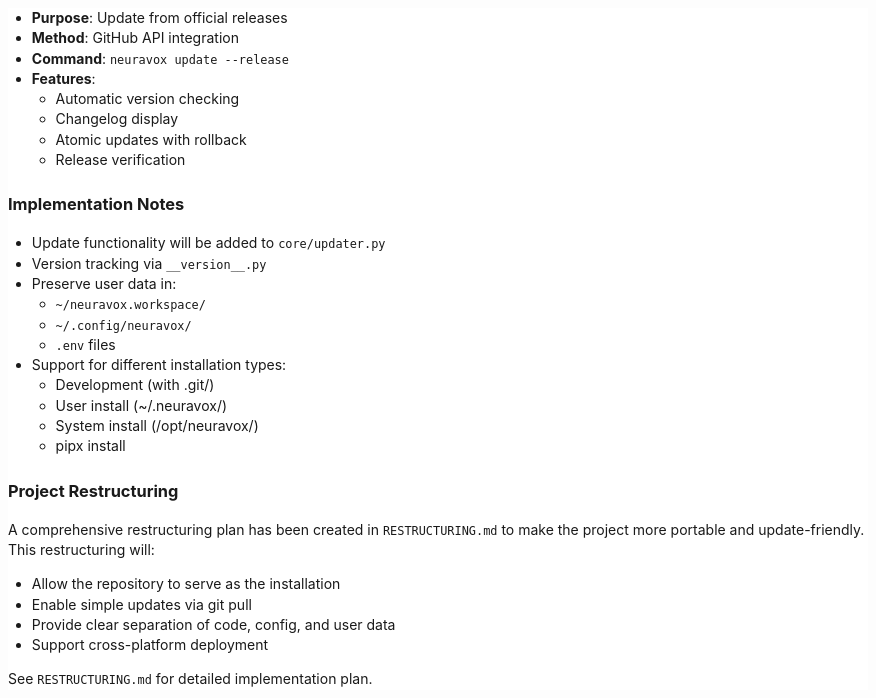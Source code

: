 - **Purpose**: Update from official releases
- **Method**: GitHub API integration
- **Command**: `neuravox update --release`
- **Features**:
  - Automatic version checking
  - Changelog display
  - Atomic updates with rollback
  - Release verification

### Implementation Notes

- Update functionality will be added to `core/updater.py`
- Version tracking via `__version__.py`
- Preserve user data in:
  - `~/neuravox.workspace/`
  - `~/.config/neuravox/`
  - `.env` files
- Support for different installation types:
  - Development (with .git/)
  - User install (~/.neuravox/)
  - System install (/opt/neuravox/)
  - pipx install

### Project Restructuring

A comprehensive restructuring plan has been created in `RESTRUCTURING.md` to make the project more portable and update-friendly. This restructuring will:

- Allow the repository to serve as the installation
- Enable simple updates via git pull
- Provide clear separation of code, config, and user data
- Support cross-platform deployment

See `RESTRUCTURING.md` for detailed implementation plan.
